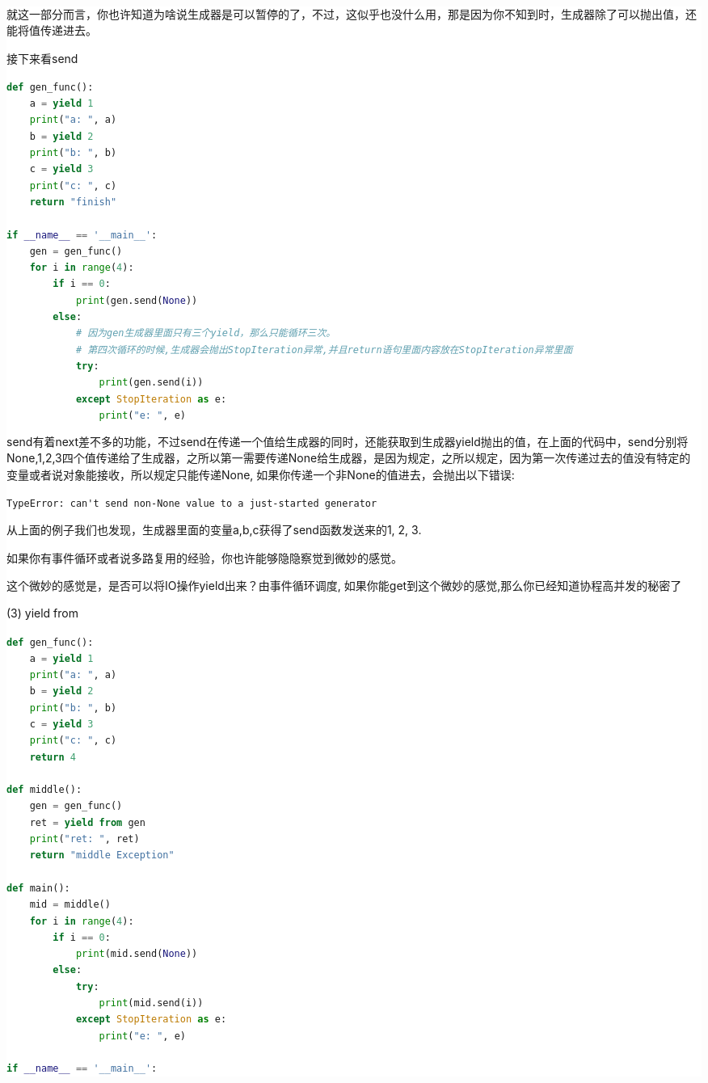 就这一部分而言，你也许知道为啥说生成器是可以暂停的了，不过，这似乎也没什么用，那是因为你不知到时，生成器除了可以抛出值，还能将值传递进去。

接下来看send
```python
def gen_func():
    a = yield 1
    print("a: ", a)
    b = yield 2
    print("b: ", b)
    c = yield 3
    print("c: ", c)
    return "finish"
 
if __name__ == '__main__':
    gen = gen_func()
    for i in range(4):
        if i == 0:
            print(gen.send(None))
        else:
            # 因为gen生成器里面只有三个yield，那么只能循环三次。
            # 第四次循环的时候,生成器会抛出StopIteration异常,并且return语句里面内容放在StopIteration异常里面
            try:
                print(gen.send(i))
            except StopIteration as e:
                print("e: ", e)
```
send有着next差不多的功能，不过send在传递一个值给生成器的同时，还能获取到生成器yield抛出的值，在上面的代码中，send分别将None,1,2,3四个值传递给了生成器，之所以第一需要传递None给生成器，是因为规定，之所以规定，因为第一次传递过去的值没有特定的变量或者说对象能接收，所以规定只能传递None, 如果你传递一个非None的值进去，会抛出以下错误:
```text
TypeError: can't send non-None value to a just-started generator
```
从上面的例子我们也发现，生成器里面的变量a,b,c获得了send函数发送来的1, 2, 3.

如果你有事件循环或者说多路复用的经验，你也许能够隐隐察觉到微妙的感觉。

这个微妙的感觉是，是否可以将IO操作yield出来？由事件循环调度, 如果你能get到这个微妙的感觉,那么你已经知道协程高并发的秘密了

(3) yield from

```python
def gen_func():
    a = yield 1
    print("a: ", a)
    b = yield 2
    print("b: ", b)
    c = yield 3
    print("c: ", c)
    return 4
 
def middle():
    gen = gen_func()
    ret = yield from gen
    print("ret: ", ret)
    return "middle Exception"
 
def main():
    mid = middle()
    for i in range(4):
        if i == 0:
            print(mid.send(None))
        else:
            try:
                print(mid.send(i))
            except StopIteration as e:
                print("e: ", e)
 
if __name__ == '__main__':
```